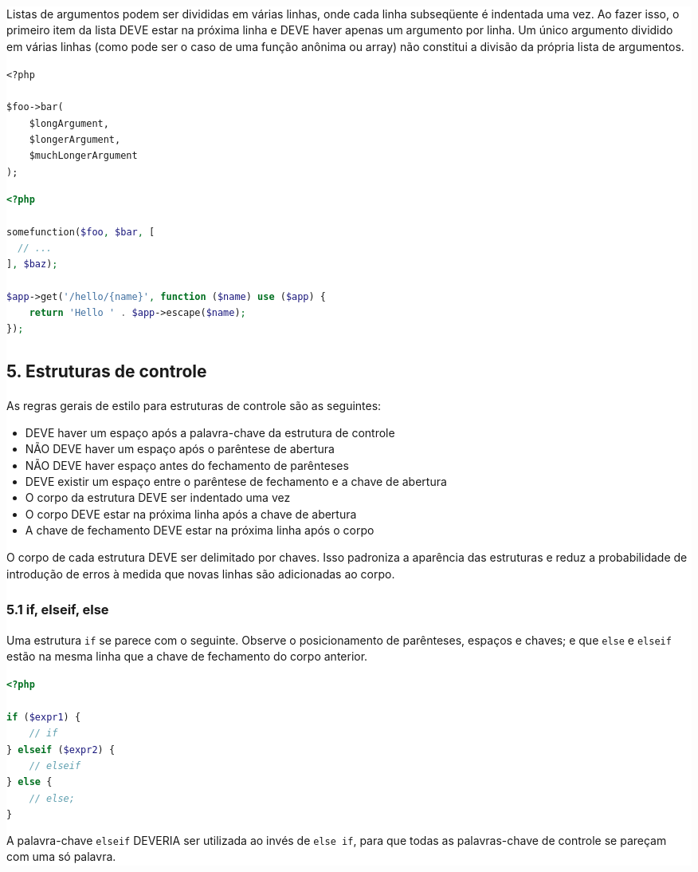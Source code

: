 Listas de argumentos podem ser divididas em várias linhas, onde cada linha subseqüente é indentada uma vez. Ao fazer isso, o primeiro item da lista DEVE estar na próxima linha e DEVE haver apenas um argumento por linha. Um único argumento dividido em várias linhas (como pode ser o caso de uma função anônima ou array) não constitui a divisão da própria lista de argumentos.

```
<?php

$foo->bar(
    $longArgument,
    $longerArgument,
    $muchLongerArgument
);
```

```php
<?php

somefunction($foo, $bar, [
  // ...
], $baz);

$app->get('/hello/{name}', function ($name) use ($app) {
    return 'Hello ' . $app->escape($name);
});
```

## 5. Estruturas de controle
As regras gerais de estilo para estruturas de controle são as seguintes:

- DEVE haver um espaço após a palavra-chave da estrutura de controle
- NÃO DEVE haver um espaço após o parêntese de abertura
- NÃO DEVE haver espaço antes do fechamento de parênteses
- DEVE existir um espaço entre o parêntese de fechamento e a chave de abertura
- O corpo da estrutura DEVE ser indentado uma vez
- O corpo DEVE estar na próxima linha após a chave de abertura
- A chave de fechamento DEVE estar na próxima linha após o corpo

O corpo de cada estrutura DEVE ser delimitado por chaves. Isso padroniza a aparência das estruturas e reduz a probabilidade de introdução de erros à medida que novas linhas são adicionadas ao corpo.

### 5.1 if, elseif, else
Uma estrutura `if` se parece com o seguinte. Observe o posicionamento de parênteses, espaços e chaves; e que `else` e `elseif` estão na mesma linha que a chave de fechamento do corpo anterior.

```php
<?php

if ($expr1) {
    // if
} elseif ($expr2) {
    // elseif
} else {
    // else;
}
```
A palavra-chave `elseif` DEVERIA ser utilizada ao invés de `else if`, para que todas as palavras-chave de controle se pareçam com uma só palavra.
